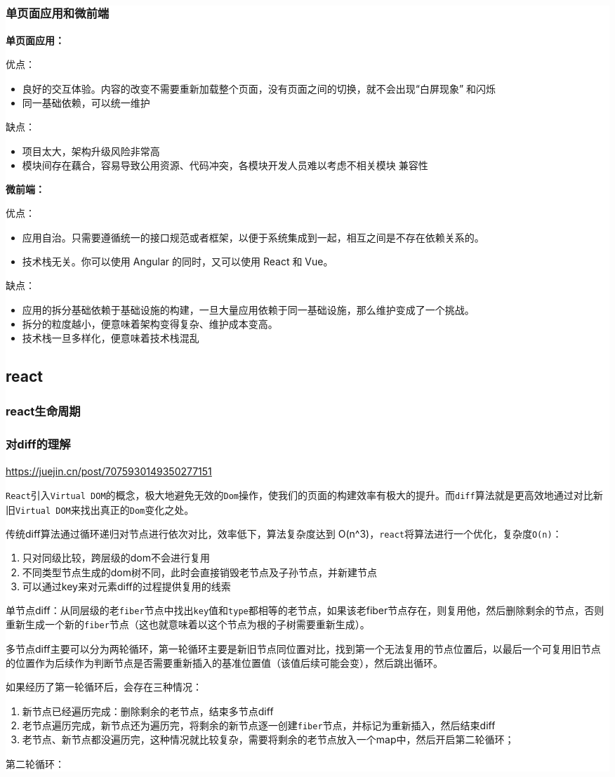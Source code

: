 ### 单页面应用和微前端

**单页面应用：**

优点：

- 良好的交互体验。内容的改变不需要重新加载整个页面，没有页面之间的切换，就不会出现“白屏现象” 和闪烁
- 同一基础依赖，可以统一维护

缺点：

- 项⽬太⼤，架构升级⻛险⾮常⾼ 
- 模块间存在藕合，容易导致公⽤资源、代码冲突，各模块开发⼈员难以考虑不相关模块 兼容性

**微前端：**

优点：

- 应用自治。只需要遵循统一的接口规范或者框架，以便于系统集成到一起，相互之间是不存在依赖关系的。

- 技术栈无关。你可以使用 Angular 的同时，又可以使用 React 和 Vue。

缺点：

- 应用的拆分基础依赖于基础设施的构建，一旦大量应用依赖于同一基础设施，那么维护变成了一个挑战。
- 拆分的粒度越小，便意味着架构变得复杂、维护成本变高。
- 技术栈一旦多样化，便意味着技术栈混乱

## react

### react生命周期

### 对diff的理解

https://juejin.cn/post/7075930149350277151

`React`引入`Virtual DOM`的概念，极大地避免无效的`Dom`操作，使我们的页面的构建效率有极大的提升。而`diff`算法就是更高效地通过对比新旧`Virtual DOM`来找出真正的`Dom`变化之处。

传统diff算法通过循环递归对节点进行依次对比，效率低下，算法复杂度达到 O(n^3)，`react`将算法进行一个优化，复杂度`O(n)`：

1. 只对同级比较，跨层级的dom不会进行复用
2. 不同类型节点生成的dom树不同，此时会直接销毁老节点及子孙节点，并新建节点
3. 可以通过key来对元素diff的过程提供复用的线索

单节点diff：从同层级的老`fiber`节点中找出`key`值和`type`都相等的老节点，如果该老fiber节点存在，则复用他，然后删除剩余的节点，否则重新生成一个新的`fiber`节点（这也就意味着以这个节点为根的子树需要重新生成）。

多节点diff主要可以分为两轮循环，第一轮循环主要是新旧节点同位置对比，找到第一个无法复用的节点位置后，以最后一个可复用旧节点的位置作为后续作为判断节点是否需要重新插入的基准位置值（该值后续可能会变），然后跳出循环。

如果经历了第一轮循环后，会存在三种情况：

1. 新节点已经遍历完成：删除剩余的老节点，结束多节点diff
2. 老节点遍历完成，新节点还为遍历完，将剩余的新节点逐一创建`fiber`节点，并标记为重新插入，然后结束diff
3. 老节点、新节点都没遍历完，这种情况就比较复杂，需要将剩余的老节点放入一个map中，然后开启第二轮循环；

第二轮循环：
